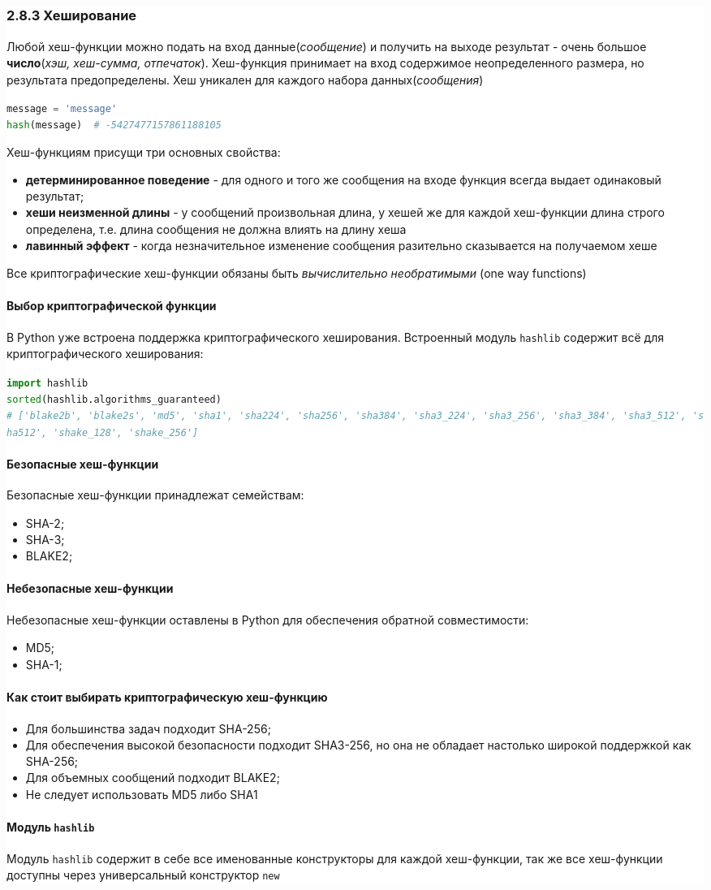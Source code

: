 ### 2.8.3 Хеширование

Любой хеш-функции можно подать на вход данные(*сообщение*) и получить на выходе результат - очень большое **число**(*хэш, хеш-сумма, отпечаток*). Хеш-функция принимает на вход содержимое неопределенного размера, но результата предопределены. Хеш уникален для каждого набора данных(*сообщения*)

```Python
message = 'message'
hash(message)  # -5427477157861188105
```

Хеш-функциям присущи три основных свойства:
- **детерминированное поведение** - для одного и того же сообщения на входе функция всегда выдает одинаковый результат;
- **хеши неизменной длины** - у сообщений произвольная длина, у хешей же для каждой хеш-функции длина строго определена, т.е. длина сообщения не должна влиять на длину хеша
- **лавинный эффект** - когда незначительное изменение сообщения разительно сказывается на получаемом хеше

Все криптографические хеш-функции обязаны быть *вычислительно необратимыми* (one way functions)

#### Выбор криптографической функции

В Python уже встроена поддержка криптографического хеширования. Встроенный модуль `hashlib` содержит всё для криптографического хеширования:

```Python
import hashlib
sorted(hashlib.algorithms_guaranteed)
# ['blake2b', 'blake2s', 'md5', 'sha1', 'sha224', 'sha256', 'sha384', 'sha3_224', 'sha3_256', 'sha3_384', 'sha3_512', 'sha512', 'shake_128', 'shake_256']
```
#### Безопасные хеш-функции

Безопасные хеш-функции принадлежат семействам:
- SHA-2;
- SHA-3;
- BLAKE2;

#### Небезопасные хеш-функции

Небезопасные хеш-функции оставлены в Python для обеспечения  обратной совместимости:
- MD5;
- SHA-1;
#### Как стоит выбирать криптографическую хеш-функцию

- Для большинства задач подходит SHA-256;
- Для обеспечения высокой безопасности подходит SHA3-256, но она не обладает настолько широкой поддержкой как SHA-256;
- Для объемных сообщений подходит BLAKE2;
- Не следует использовать MD5 либо SHA1
#### Модуль `hashlib`

Модуль `hashlib` содержит в себе все именованные конструкторы для каждой хеш-функции, так же все хеш-функции доступны через универсальный конструктор `new`
